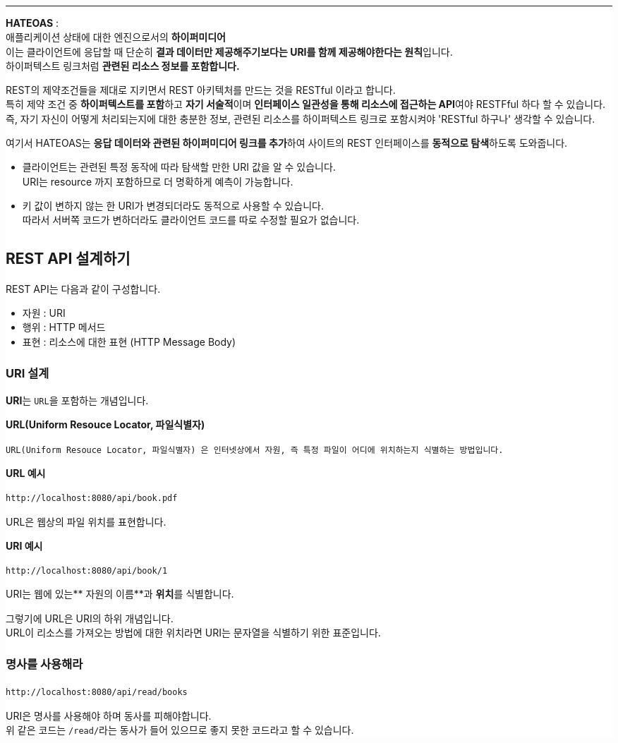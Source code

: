 ___    
    
**HATEOAS** :     
애플리케이션 상태에 대한 엔진으로서의 **하이퍼미디어**         
이는 클라이언트에 응답할 때 단순히 **결과 데이터만 제공해주기보다는 URI를 함께 제공해야한다는 원칙**입니다.        
하이퍼텍스트 링크처럼 **관련된 리소스 정보를 포함합니다.**      
          
REST의 제약조건들을 제대로 지키면서 REST 아키텍처를 만드는 것을 RESTful 이라고 합니다.    
특히 제약 조건 중 **하이퍼텍스트를 포함**하고 **자기 서술적**이며 **인터페이스 일관성을 통해 리소스에 접근하는 API**여야 RESTFful 하다 할 수 있습니다.  
즉, 자기 자신이 어떻게 처리되는지에 대한 충분한 정보, 관련된 리소스를 하이퍼텍스트 링크로 포함시켜야 'RESTful 하구나' 생각할 수 있습니다.         
              
여기서 HATEOAS는 **응답 데이터와 관련된 하이퍼미디어 링크를 추가**하여 사이트의 REST 인터페이스를 **동적으로 탐색**하도록 도와줍니다.                 
                  
* 클라이언트는 관련된 특정 동작에 따라 탐색할 만한 URI 값을 알 수 있습니다.                     
URI는 resource 까지 포함하므로 더 명확하게 예측이 가능합니다.                  
          
* 키 값이 변하지 않는 한 URI가 변경되더라도 동적으로 사용할 수 있습니다.             
따라서 서버쪽 코드가 변하더라도 클라이언트 코드를 따로 수정할 필요가 없습니다.          
     
## REST API 설계하기       
REST API는 다음과 같이 구성합니다.        
     
* 자원 : URI   
* 행위 : HTTP 메서드   
* 표현 : 리소스에 대한 표현 (HTTP Message Body)       
  
### URI 설계    
**URI**는 `URL`을 포함하는 개념입니다.      
        
**URL(Uniform Resouce Locator, 파일식별자)**   
```
URL(Uniform Resouce Locator, 파일식별자) 은 인터넷상에서 자원, 즉 특정 파일이 어디에 위치하는지 식별하는 방법입니다.   
```

**URL 예시**   
```  
http://localhost:8080/api/book.pdf      
```  
URL은 웹상의 파일 위치를 표현합니다.    
    
**URI 예시**   
```  
http://localhost:8080/api/book/1         
```   
URI는 웹에 있는** 자원의 이름**과 **위치**를 식별합니다.         
       
그렇기에 URL은 URI의 하위 개념입니다.    
URL이 리소스를 가져오는 방법에 대한 위치라면 URI는 문자열을 식별하기 위한 표준입니다.      
          
### 명사를 사용해라   
      
```
http://localhost:8080/api/read/books   
```   
URI은 명사를 사용해야 하며 동사를 피해야합니다.          
위 같은 코드는 ```/read/```라는 동사가 들어 있으므로 좋지 못한 코드라고 할 수 있습니다.   
    